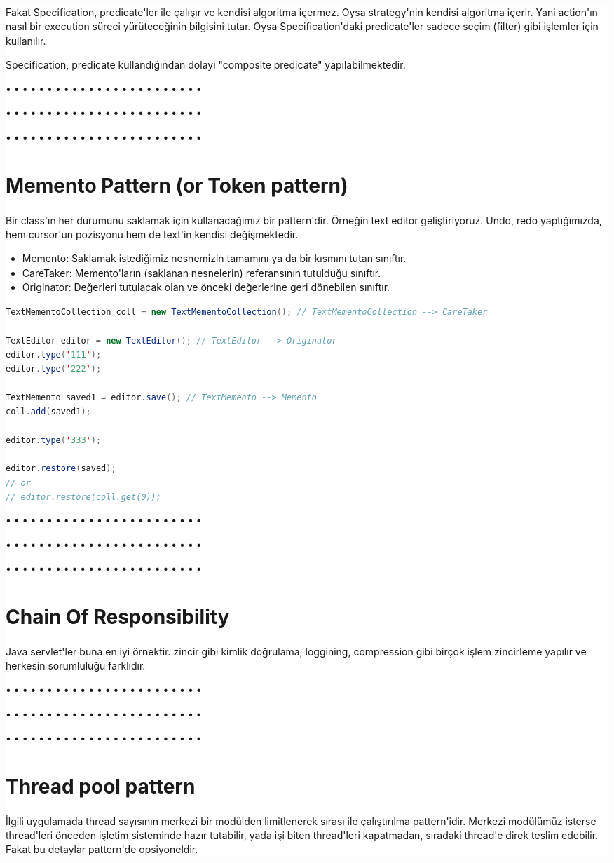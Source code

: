 Fakat Specification, predicate'ler ile çalışır ve kendisi algoritma içermez. Oysa strategy'nin kendisi algoritma içerir. Yani action'ın nasıl bir execution süreci yürüteceğinin bilgisini tutar. Oysa Specification'daki predicate'ler sadece seçim (filter) gibi işlemler için kullanılır.

Specification, predicate kullandığından dolayı "composite predicate" yapılabilmektedir.

• • • • • • • • • • • • • • • • • • • • • • • •

• • • • • • • • • • • • • • • • • • • • • • • •

• • • • • • • • • • • • • • • • • • • • • • • •

# Memento Pattern (or Token pattern)
Bir class'ın her durumunu saklamak için kullanacağımız bir pattern'dir. Örneğin text editor geliştiriyoruz. Undo, redo yaptığımızda, hem cursor'un pozisyonu hem de text'in kendisi değişmektedir.

- Memento: Saklamak istediğimiz nesnemizin tamamını ya da bir kısmını tutan sınıftır.
- CareTaker: Memento'ların (saklanan nesnelerin) referansının tutulduğu sınıftır.
- Originator: Değerleri tutulacak olan ve önceki değerlerine geri dönebilen sınıftır.

```java
TextMementoCollection coll = new TextMementoCollection(); // TextMementoCollection --> CareTaker

TextEditor editor = new TextEditor(); // TextEditor --> Originator
editor.type('111');
editor.type('222');

TextMemento saved1 = editor.save(); // TextMemento --> Memento
coll.add(saved1);

editor.type('333');

editor.restore(saved);
// or
// editor.restore(coll.get(0));
```

• • • • • • • • • • • • • • • • • • • • • • • •

• • • • • • • • • • • • • • • • • • • • • • • •

• • • • • • • • • • • • • • • • • • • • • • • •

# Chain Of Responsibility
Java servlet'ler buna en iyi örnektir. zincir gibi kimlik doğrulama, loggining, compression gibi birçok işlem zincirleme yapılır ve herkesin sorumluluğu farklıdır.

• • • • • • • • • • • • • • • • • • • • • • • •

• • • • • • • • • • • • • • • • • • • • • • • •

• • • • • • • • • • • • • • • • • • • • • • • •

# Thread pool pattern
İlgili uygulamada thread sayısının merkezi bir modülden limitlenerek sırası ile çalıştırılma pattern'idir. Merkezi modülümüz isterse thread'leri önceden işletim sisteminde hazır tutabilir, yada işi biten thread'leri kapatmadan, sıradaki thread'e direk teslim edebilir. Fakat bu detaylar pattern'de opsiyoneldir.
